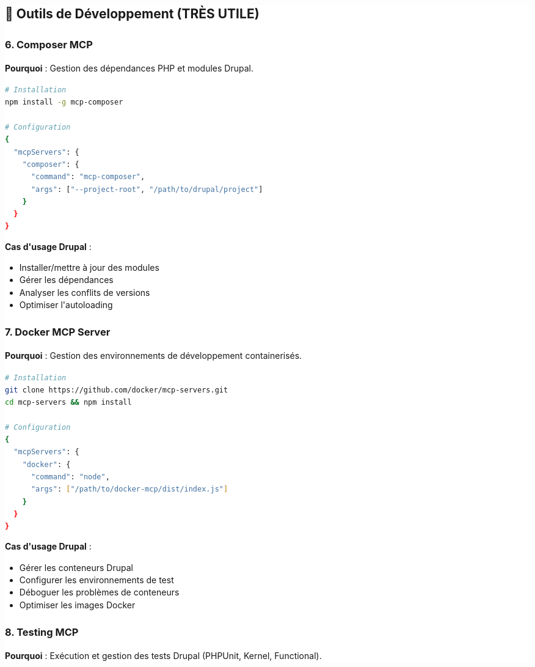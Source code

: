 ## 🔧 Outils de Développement (TRÈS UTILE)

### 6. Composer MCP
**Pourquoi** : Gestion des dépendances PHP et modules Drupal.

```bash
# Installation
npm install -g mcp-composer

# Configuration
{
  "mcpServers": {
    "composer": {
      "command": "mcp-composer",
      "args": ["--project-root", "/path/to/drupal/project"]
    }
  }
}
```

**Cas d'usage Drupal** :
- Installer/mettre à jour des modules
- Gérer les dépendances
- Analyser les conflits de versions
- Optimiser l'autoloading

### 7. Docker MCP Server
**Pourquoi** : Gestion des environnements de développement containerisés.

```bash
# Installation
git clone https://github.com/docker/mcp-servers.git
cd mcp-servers && npm install

# Configuration
{
  "mcpServers": {
    "docker": {
      "command": "node",
      "args": ["/path/to/docker-mcp/dist/index.js"]
    }
  }
}
```

**Cas d'usage Drupal** :
- Gérer les conteneurs Drupal
- Configurer les environnements de test
- Déboguer les problèmes de conteneurs
- Optimiser les images Docker

### 8. Testing MCP
**Pourquoi** : Exécution et gestion des tests Drupal (PHPUnit, Kernel, Functional).
